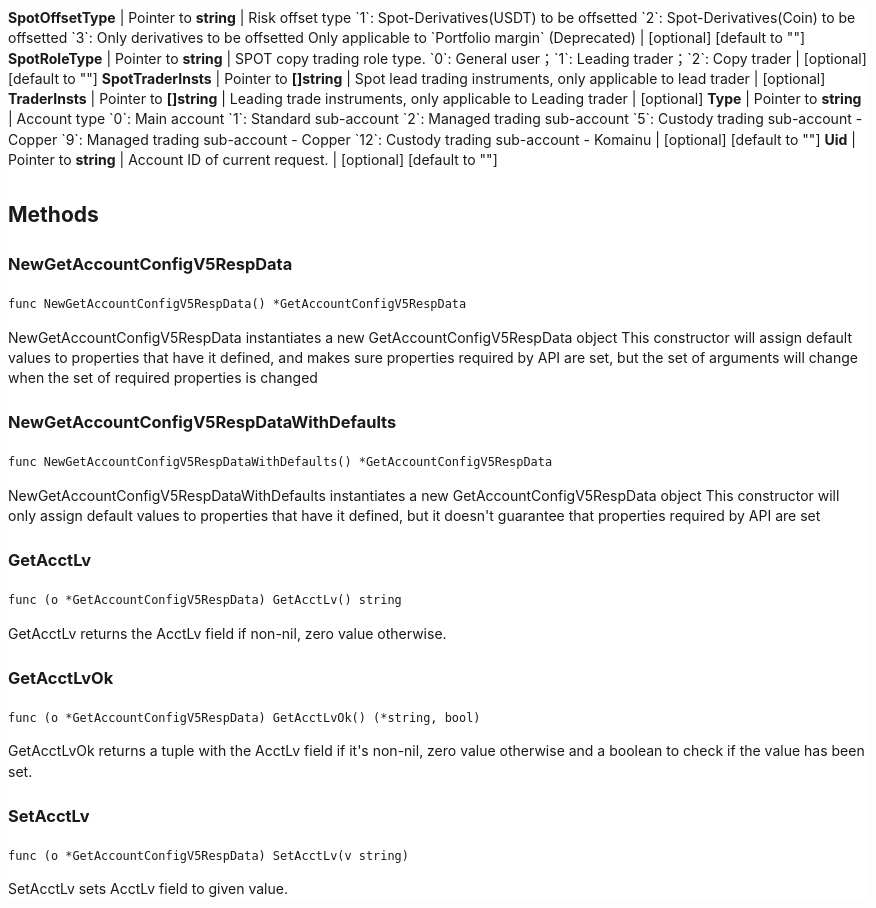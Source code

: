**SpotOffsetType** | Pointer to **string** | Risk offset type  &#x60;1&#x60;: Spot-Derivatives(USDT) to be offsetted  &#x60;2&#x60;: Spot-Derivatives(Coin) to be offsetted  &#x60;3&#x60;: Only derivatives to be offsetted  Only applicable to &#x60;Portfolio margin&#x60;  (Deprecated) | [optional] [default to ""]
**SpotRoleType** | Pointer to **string** | SPOT copy trading role type.  &#x60;0&#x60;: General user；&#x60;1&#x60;: Leading trader；&#x60;2&#x60;: Copy trader | [optional] [default to ""]
**SpotTraderInsts** | Pointer to **[]string** | Spot lead trading instruments, only applicable to lead trader | [optional] 
**TraderInsts** | Pointer to **[]string** | Leading trade instruments, only applicable to Leading trader | [optional] 
**Type** | Pointer to **string** | Account type   &#x60;0&#x60;: Main account   &#x60;1&#x60;: Standard sub-account   &#x60;2&#x60;: Managed trading sub-account   &#x60;5&#x60;: Custody trading sub-account - Copper  &#x60;9&#x60;: Managed trading sub-account - Copper   &#x60;12&#x60;: Custody trading sub-account - Komainu | [optional] [default to ""]
**Uid** | Pointer to **string** | Account ID of current request. | [optional] [default to ""]

## Methods

### NewGetAccountConfigV5RespData

`func NewGetAccountConfigV5RespData() *GetAccountConfigV5RespData`

NewGetAccountConfigV5RespData instantiates a new GetAccountConfigV5RespData object
This constructor will assign default values to properties that have it defined,
and makes sure properties required by API are set, but the set of arguments
will change when the set of required properties is changed

### NewGetAccountConfigV5RespDataWithDefaults

`func NewGetAccountConfigV5RespDataWithDefaults() *GetAccountConfigV5RespData`

NewGetAccountConfigV5RespDataWithDefaults instantiates a new GetAccountConfigV5RespData object
This constructor will only assign default values to properties that have it defined,
but it doesn't guarantee that properties required by API are set

### GetAcctLv

`func (o *GetAccountConfigV5RespData) GetAcctLv() string`

GetAcctLv returns the AcctLv field if non-nil, zero value otherwise.

### GetAcctLvOk

`func (o *GetAccountConfigV5RespData) GetAcctLvOk() (*string, bool)`

GetAcctLvOk returns a tuple with the AcctLv field if it's non-nil, zero value otherwise
and a boolean to check if the value has been set.

### SetAcctLv

`func (o *GetAccountConfigV5RespData) SetAcctLv(v string)`

SetAcctLv sets AcctLv field to given value.
